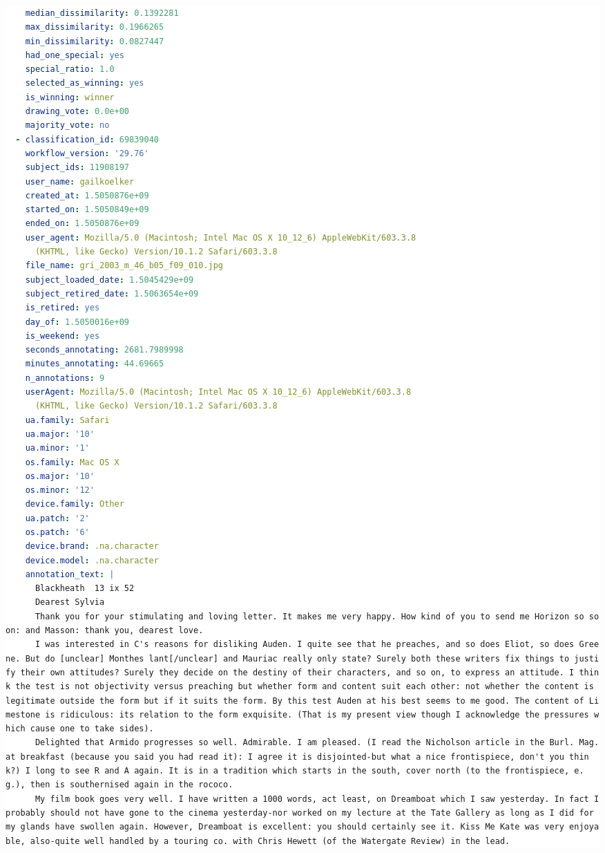 ```yaml
    median_dissimilarity: 0.1392281
    max_dissimilarity: 0.1966265
    min_dissimilarity: 0.0827447
    had_one_special: yes
    special_ratio: 1.0
    selected_as_winning: yes
    is_winning: winner
    drawing_vote: 0.0e+00
    majority_vote: no
  - classification_id: 69839040
    workflow_version: '29.76'
    subject_ids: 11908197
    user_name: gailkoelker
    created_at: 1.5050876e+09
    started_on: 1.5050849e+09
    ended_on: 1.5050876e+09
    user_agent: Mozilla/5.0 (Macintosh; Intel Mac OS X 10_12_6) AppleWebKit/603.3.8
      (KHTML, like Gecko) Version/10.1.2 Safari/603.3.8
    file_name: gri_2003_m_46_b05_f09_010.jpg
    subject_loaded_date: 1.5045429e+09
    subject_retired_date: 1.5063654e+09
    is_retired: yes
    day_of: 1.5050016e+09
    is_weekend: yes
    seconds_annotating: 2681.7989998
    minutes_annotating: 44.69665
    n_annotations: 9
    userAgent: Mozilla/5.0 (Macintosh; Intel Mac OS X 10_12_6) AppleWebKit/603.3.8
      (KHTML, like Gecko) Version/10.1.2 Safari/603.3.8
    ua.family: Safari
    ua.major: '10'
    ua.minor: '1'
    os.family: Mac OS X
    os.major: '10'
    os.minor: '12'
    device.family: Other
    ua.patch: '2'
    os.patch: '6'
    device.brand: .na.character
    device.model: .na.character
    annotation_text: |
      Blackheath  13 ix 52
      Dearest Sylvia
      Thank you for your stimulating and loving letter. It makes me very happy. How kind of you to send me Horizon so soon: and Masson: thank you, dearest love.
      I was interested in C's reasons for disliking Auden. I quite see that he preaches, and so does Eliot, so does Greene. But do [unclear] Monthes lant[/unclear] and Mauriac really only state? Surely both these writers fix things to justify their own attitudes? Surely they decide on the destiny of their characters, and so on, to express an attitude. I think the test is not objectivity versus preaching but whether form and content suit each other: not whether the content is legitimate outside the form but if it suits the form. By this test Auden at his best seems to me good. The content of Limestone is ridiculous: its relation to the form exquisite. (That is my present view though I acknowledge the pressures which cause one to take sides).
      Delighted that Armido progresses so well. Admirable. I am pleased. (I read the Nicholson article in the Burl. Mag. at breakfast (because you said you had read it): I agree it is disjointed-but what a nice frontispiece, don't you think?) I long to see R and A again. It is in a tradition which starts in the south, cover north (to the frontispiece, e.g.), then is southernised again in the rococo.
      My film book goes very well. I have written a 1000 words, act least, on Dreamboat which I saw yesterday. In fact I probably should not have gone to the cinema yesterday-nor worked on my lecture at the Tate Gallery as long as I did for my glands have swollen again. However, Dreamboat is excellent: you should certainly see it. Kiss Me Kate was very enjoyable, also-quite well handled by a touring co. with Chris Hewett (of the Watergate Review) in the lead.
```